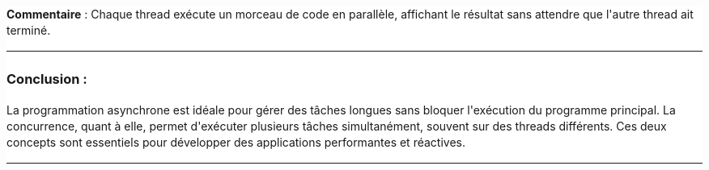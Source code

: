 **Commentaire** : Chaque thread exécute un morceau de code en parallèle, affichant le résultat sans attendre que l'autre thread ait terminé.

---

### Conclusion :

La programmation asynchrone est idéale pour gérer des tâches longues sans bloquer l'exécution du programme principal. La concurrence, quant à elle, permet d'exécuter plusieurs tâches simultanément, souvent sur des threads différents. Ces deux concepts sont essentiels pour développer des applications performantes et réactives.

---

